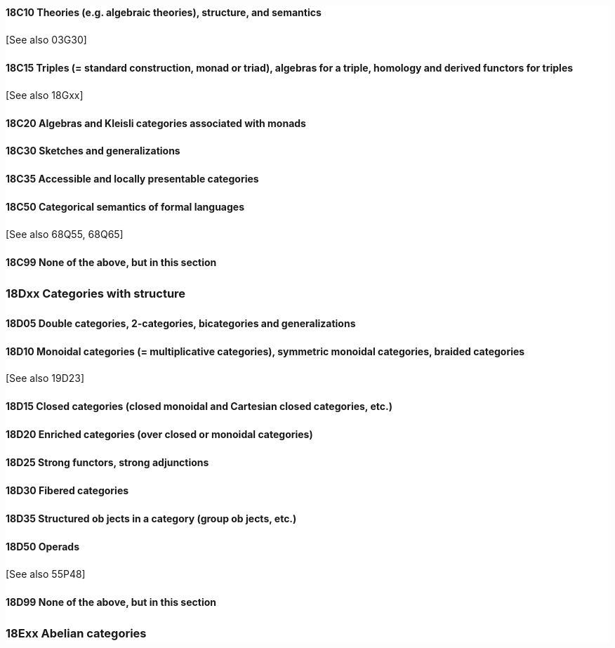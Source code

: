 #### 18C10 Theories (e.g. algebraic theories), structure, and semantics

\[See also 03G30]

#### 18C15 Triples (= standard construction, monad or triad), algebras for a triple, homology and derived functors for triples

\[See also 18Gxx]

#### 18C20 Algebras and Kleisli categories associated with monads

#### 18C30 Sketches and generalizations

#### 18C35 Accessible and locally presentable categories

#### 18C50 Categorical semantics of formal languages

\[See also 68Q55, 68Q65]

#### 18C99 None of the above, but in this section

### 18Dxx Categories with structure

#### 18D05 Double categories, 2-categories, bicategories and generalizations

#### 18D10 Monoidal categories (= multiplicative categories), symmetric monoidal categories, braided categories

\[See also 19D23]

#### 18D15 Closed categories (closed monoidal and Cartesian closed categories, etc.)

#### 18D20 Enriched categories (over closed or monoidal categories)

#### 18D25 Strong functors, strong adjunctions

#### 18D30 Fibered categories

#### 18D35 Structured ob jects in a category (group ob jects, etc.)

#### 18D50 Operads

\[See also 55P48]

#### 18D99 None of the above, but in this section

### 18Exx Abelian categories
